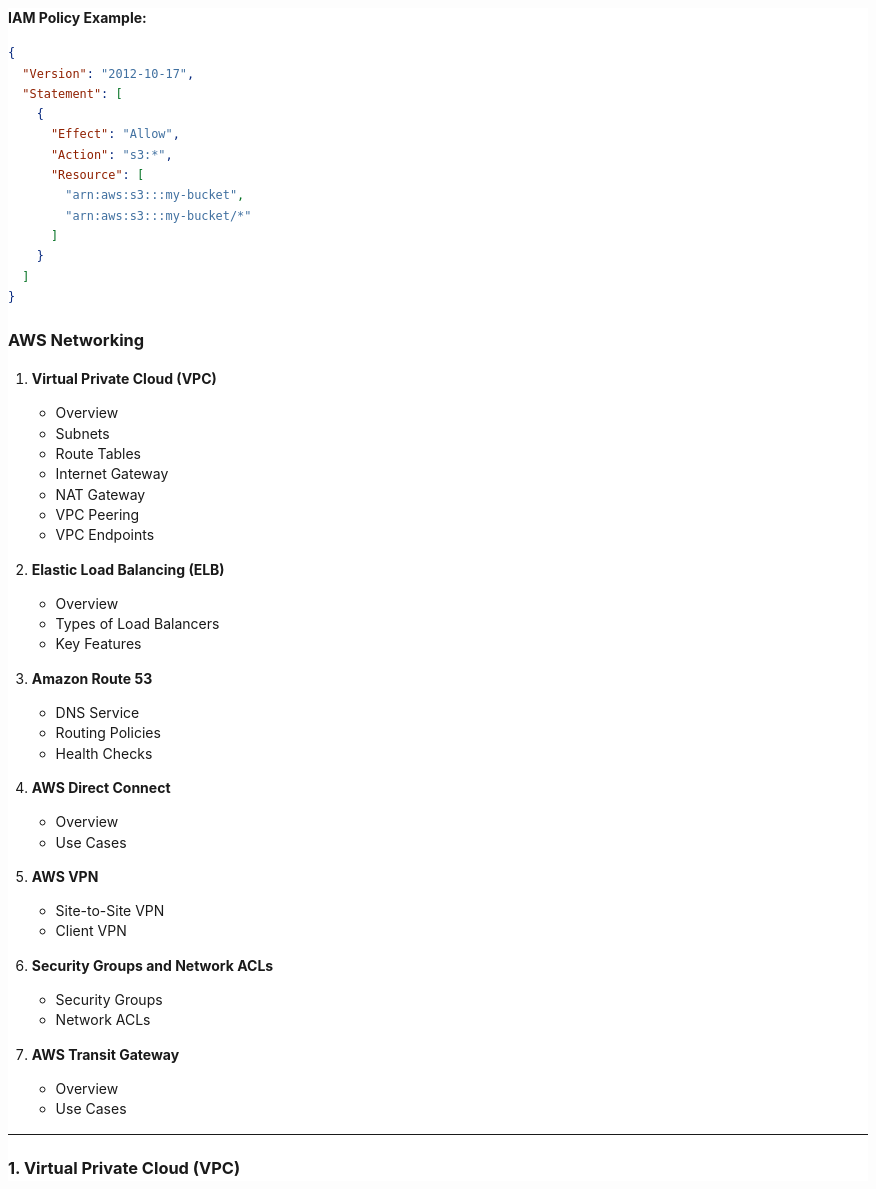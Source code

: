    **IAM Policy Example:**
   ```json
   {
     "Version": "2012-10-17",
     "Statement": [
       {
         "Effect": "Allow",
         "Action": "s3:*",
         "Resource": [
           "arn:aws:s3:::my-bucket",
           "arn:aws:s3:::my-bucket/*"
         ]
       }
     ]
   }
   ```
### AWS Networking 

1. **Virtual Private Cloud (VPC)**
   - Overview
   - Subnets
   - Route Tables
   - Internet Gateway
   - NAT Gateway
   - VPC Peering
   - VPC Endpoints

2. **Elastic Load Balancing (ELB)**
   - Overview
   - Types of Load Balancers
   - Key Features

3. **Amazon Route 53**
   - DNS Service
   - Routing Policies
   - Health Checks

4. **AWS Direct Connect**
   - Overview
   - Use Cases

5. **AWS VPN**
   - Site-to-Site VPN
   - Client VPN

6. **Security Groups and Network ACLs**
   - Security Groups
   - Network ACLs

7. **AWS Transit Gateway**
   - Overview
   - Use Cases

---
### **1. Virtual Private Cloud (VPC)**
